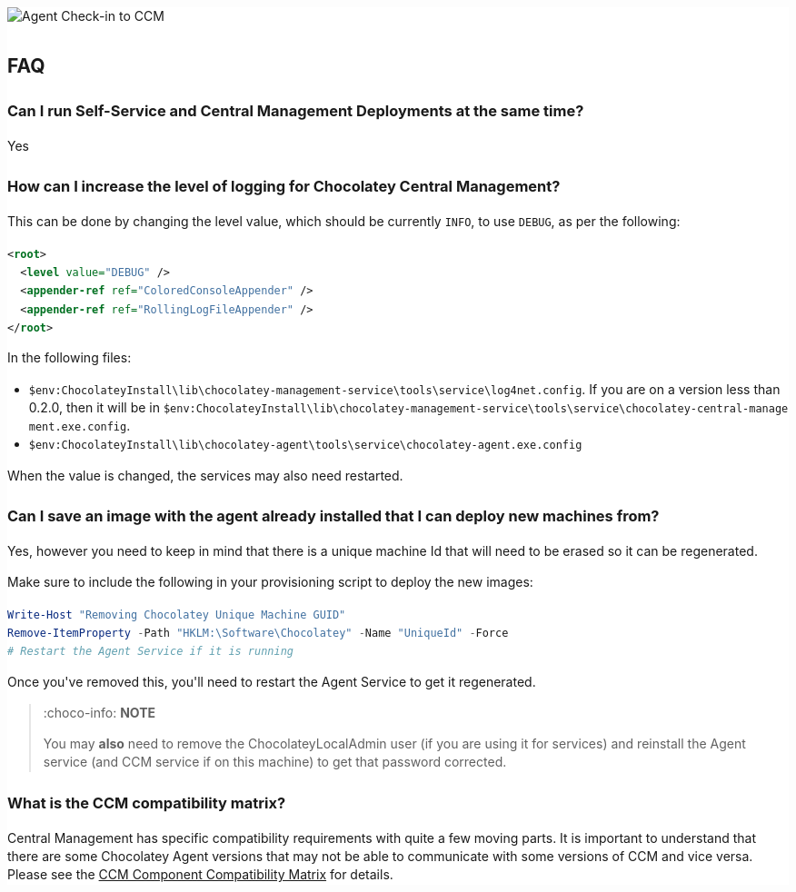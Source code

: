   ![Agent Check-in to CCM](/assets/images/features/ccm/agent_ccm_communication.png)

## FAQ

### Can I run Self-Service and Central Management Deployments at the same time?
Yes

### How can I increase the level of logging for Chocolatey Central Management?

This can be done by changing the level value, which should be currently `INFO`, to use `DEBUG`, as per the following:

```xml
<root>
  <level value="DEBUG" />
  <appender-ref ref="ColoredConsoleAppender" />
  <appender-ref ref="RollingLogFileAppender" />
</root>
```

In the following files:

* `$env:ChocolateyInstall\lib\chocolatey-management-service\tools\service\log4net.config`. If you are on a version less than 0.2.0, then it will be in `$env:ChocolateyInstall\lib\chocolatey-management-service\tools\service\chocolatey-central-management.exe.config`.
* `$env:ChocolateyInstall\lib\chocolatey-agent\tools\service\chocolatey-agent.exe.config`

When the value is changed, the services may also need restarted.

### Can I save an image with the agent already installed that I can deploy new machines from?

Yes, however you need to keep in mind that there is a unique machine Id that will need to be erased so it can be regenerated.

Make sure to include the following in your provisioning script to deploy the new images:

```powershell
Write-Host "Removing Chocolatey Unique Machine GUID"
Remove-ItemProperty -Path "HKLM:\Software\Chocolatey" -Name "UniqueId" -Force
# Restart the Agent Service if it is running
```

Once you've removed this, you'll need to restart the Agent Service to get it regenerated.

> :choco-info: **NOTE**
>
> You may **also** need to remove the ChocolateyLocalAdmin user (if you are using it for services) and reinstall the Agent service (and CCM service if on this machine) to get that password corrected.

### What is the CCM compatibility matrix?

Central Management has specific compatibility requirements with quite a few moving parts. It is important to understand that there are some Chocolatey Agent versions that may not be able to communicate with some versions of CCM and vice versa.  Please see the [CCM Component Compatibility Matrix](xref:central-management#ccm-component-compatibility-matrix) for details.
